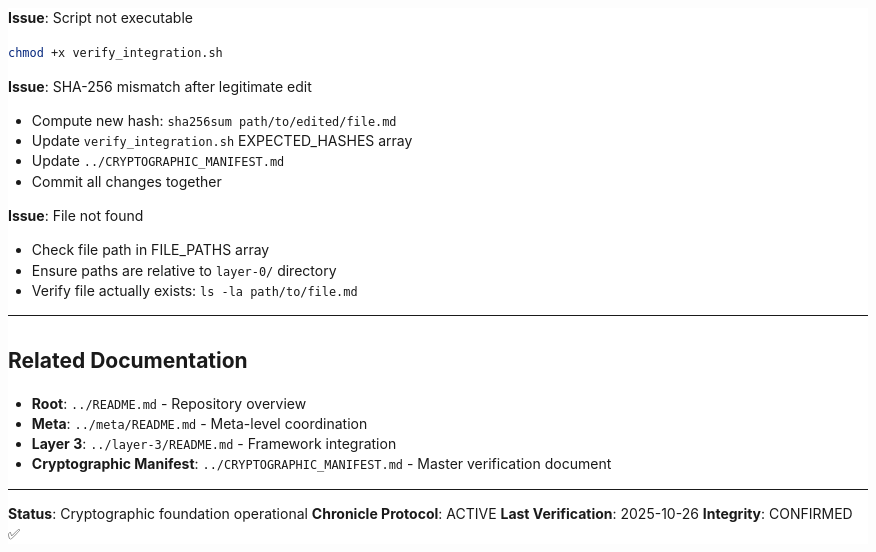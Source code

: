 **Issue**: Script not executable
```bash
chmod +x verify_integration.sh
```

**Issue**: SHA-256 mismatch after legitimate edit
- Compute new hash: `sha256sum path/to/edited/file.md`
- Update `verify_integration.sh` EXPECTED_HASHES array
- Update `../CRYPTOGRAPHIC_MANIFEST.md`
- Commit all changes together

**Issue**: File not found
- Check file path in FILE_PATHS array
- Ensure paths are relative to `layer-0/` directory
- Verify file actually exists: `ls -la path/to/file.md`

---

## Related Documentation

- **Root**: `../README.md` - Repository overview
- **Meta**: `../meta/README.md` - Meta-level coordination
- **Layer 3**: `../layer-3/README.md` - Framework integration
- **Cryptographic Manifest**: `../CRYPTOGRAPHIC_MANIFEST.md` - Master verification document

---

**Status**: Cryptographic foundation operational
**Chronicle Protocol**: ACTIVE
**Last Verification**: 2025-10-26
**Integrity**: CONFIRMED ✅

